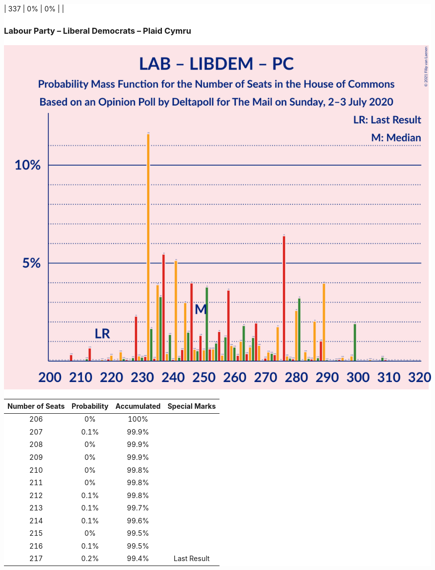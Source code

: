 | 337 | 0% | 0% |  |

### Labour Party – Liberal Democrats – Plaid Cymru

![Graph with seats probability mass function not yet produced](2020-07-03-Deltapoll-coalitions-seats-pmf-lab–libdem–pc.png "Seats Probability Mass Function")

| Number of Seats | Probability | Accumulated | Special Marks |
|:---------------:|:-----------:|:-----------:|:-------------:|
| 206 | 0% | 100% |  |
| 207 | 0.1% | 99.9% |  |
| 208 | 0% | 99.9% |  |
| 209 | 0% | 99.9% |  |
| 210 | 0% | 99.8% |  |
| 211 | 0% | 99.8% |  |
| 212 | 0.1% | 99.8% |  |
| 213 | 0.1% | 99.7% |  |
| 214 | 0.1% | 99.6% |  |
| 215 | 0% | 99.5% |  |
| 216 | 0.1% | 99.5% |  |
| 217 | 0.2% | 99.4% | Last Result |